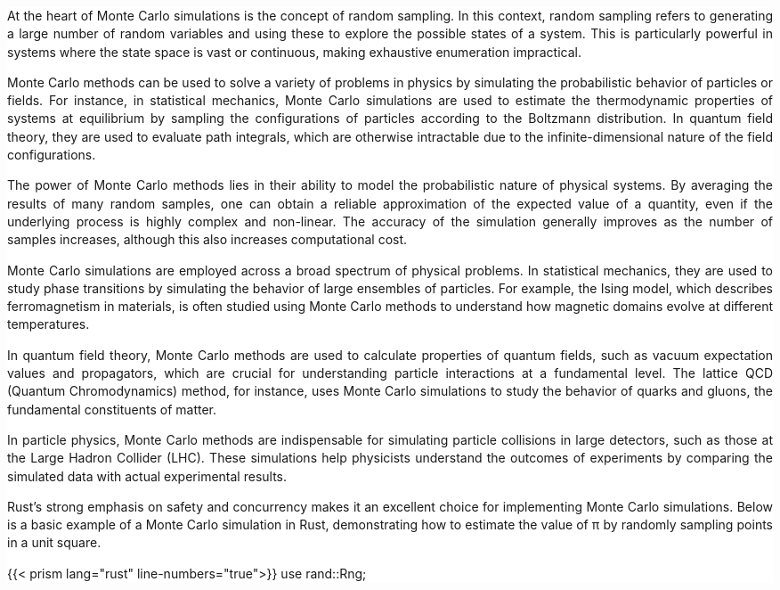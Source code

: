 <p style="text-align: justify;">
At the heart of Monte Carlo simulations is the concept of random sampling. In this context, random sampling refers to generating a large number of random variables and using these to explore the possible states of a system. This is particularly powerful in systems where the state space is vast or continuous, making exhaustive enumeration impractical.
</p>

<p style="text-align: justify;">
Monte Carlo methods can be used to solve a variety of problems in physics by simulating the probabilistic behavior of particles or fields. For instance, in statistical mechanics, Monte Carlo simulations are used to estimate the thermodynamic properties of systems at equilibrium by sampling the configurations of particles according to the Boltzmann distribution. In quantum field theory, they are used to evaluate path integrals, which are otherwise intractable due to the infinite-dimensional nature of the field configurations.
</p>

<p style="text-align: justify;">
The power of Monte Carlo methods lies in their ability to model the probabilistic nature of physical systems. By averaging the results of many random samples, one can obtain a reliable approximation of the expected value of a quantity, even if the underlying process is highly complex and non-linear. The accuracy of the simulation generally improves as the number of samples increases, although this also increases computational cost.
</p>

<p style="text-align: justify;">
Monte Carlo simulations are employed across a broad spectrum of physical problems. In statistical mechanics, they are used to study phase transitions by simulating the behavior of large ensembles of particles. For example, the Ising model, which describes ferromagnetism in materials, is often studied using Monte Carlo methods to understand how magnetic domains evolve at different temperatures.
</p>

<p style="text-align: justify;">
In quantum field theory, Monte Carlo methods are used to calculate properties of quantum fields, such as vacuum expectation values and propagators, which are crucial for understanding particle interactions at a fundamental level. The lattice QCD (Quantum Chromodynamics) method, for instance, uses Monte Carlo simulations to study the behavior of quarks and gluons, the fundamental constituents of matter.
</p>

<p style="text-align: justify;">
In particle physics, Monte Carlo methods are indispensable for simulating particle collisions in large detectors, such as those at the Large Hadron Collider (LHC). These simulations help physicists understand the outcomes of experiments by comparing the simulated data with actual experimental results.
</p>

<p style="text-align: justify;">
Rust’s strong emphasis on safety and concurrency makes it an excellent choice for implementing Monte Carlo simulations. Below is a basic example of a Monte Carlo simulation in Rust, demonstrating how to estimate the value of π by randomly sampling points in a unit square.
</p>

{{< prism lang="rust" line-numbers="true">}}
use rand::Rng;
